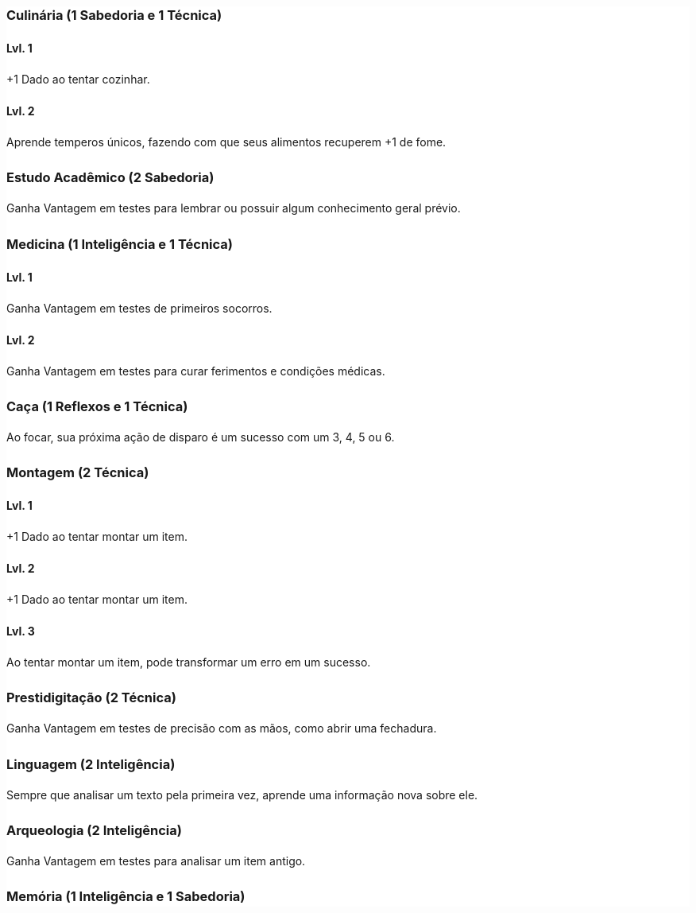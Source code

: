 ### Culinária (1 Sabedoria e 1 Técnica)

#### Lvl. 1

+1 Dado ao tentar cozinhar.

#### Lvl. 2

Aprende temperos únicos, fazendo com que seus alimentos recuperem +1 de fome.

### Estudo Acadêmico (2 Sabedoria)

Ganha Vantagem em testes para lembrar ou possuir algum conhecimento geral prévio.

### Medicina (1 Inteligência e 1 Técnica)

#### Lvl. 1

Ganha Vantagem em testes de primeiros socorros.

#### Lvl. 2

Ganha Vantagem em testes para curar ferimentos e condições médicas.

### Caça (1 Reflexos e 1 Técnica)

Ao focar, sua próxima ação de disparo é um sucesso com um 3, 4, 5 ou 6.


### Montagem (2 Técnica)

#### Lvl. 1 

+1 Dado ao tentar montar um item.

#### Lvl. 2

+1 Dado ao tentar montar um item.

#### Lvl. 3

Ao tentar montar um item, pode transformar um erro em um sucesso.

### Prestidigitação (2 Técnica)

Ganha Vantagem em testes de precisão com as mãos, como abrir uma fechadura.
### Linguagem (2 Inteligência)

Sempre que analisar um texto pela primeira vez, aprende uma informação nova sobre ele.

### Arqueologia (2 Inteligência)

Ganha Vantagem em testes para analisar um item antigo.
### Memória (1 Inteligência e 1 Sabedoria)
